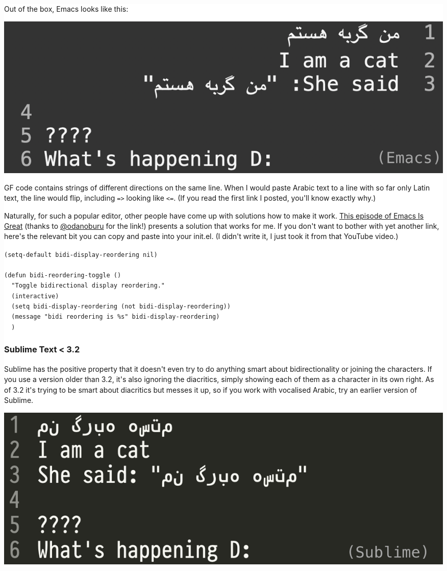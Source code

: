 Out of the box, Emacs looks like this:

![emacs](/images/editors-01-emacs.png "Emacs")

GF code contains strings of different directions on the same line. When I would paste Arabic text to a line with so far only Latin text, the line would flip, including `=>` looking like `<=`. (If you read the first link I posted, you'll know exactly why.)

Naturally, for such a popular editor, other people have come up with solutions how to make it work. [This episode of Emacs Is Great](https://www.youtube.com/watch?v=LxuNmeCNnqU) (thanks to [@odanoburu](https://odanoburu.github.io/) for the link!) presents a solution that works for me. If you don't want to bother with yet another link, here's the relevant bit you can copy and paste into your init.el. (I didn't write it, I just took it from that YouTube video.)

```elisp
(setq-default bidi-display-reordering nil)

(defun bidi-reordering-toggle ()
  "Toggle bidirectional display reordering."
  (interactive)
  (setq bidi-display-reordering (not bidi-display-reordering))
  (message "bidi reordering is %s" bidi-display-reordering)
  )
```

### Sublime Text < 3.2

Sublime has the positive property that it doesn't even try to do anything smart about bidirectionality or joining the characters. If you use a version older than 3.2, it's also ignoring the diacritics, simply showing each of them as a character in its own right. As of 3.2 it's trying to be smart about diacritics but messes it up, so if you work with vocalised Arabic, try an earlier version of Sublime.

![sublime](/images/editors-02-sublime.png "Sublime Text")
